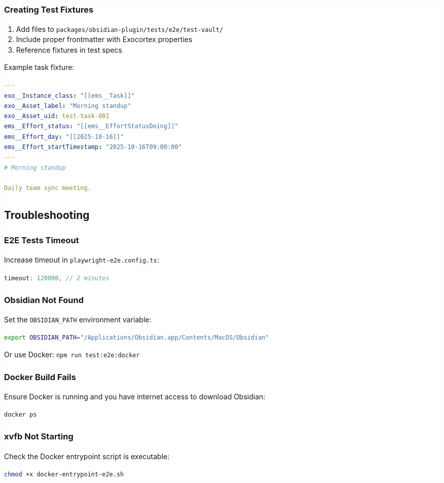 ### Creating Test Fixtures

1. Add files to `packages/obsidian-plugin/tests/e2e/test-vault/`
2. Include proper frontmatter with Exocortex properties
3. Reference fixtures in test specs

Example task fixture:

```yaml
---
exo__Instance_class: "[[ems__Task]]"
exo__Asset_label: "Morning standup"
exo__Asset_uid: test-task-001
ems__Effort_status: "[[ems__EffortStatusDoing]]"
ems__Effort_day: "[[2025-10-16]]"
ems__Effort_startTimestamp: "2025-10-16T09:00:00"
---
# Morning standup

Daily team sync meeting.
```

## Troubleshooting

### E2E Tests Timeout

Increase timeout in `playwright-e2e.config.ts`:

```typescript
timeout: 120000, // 2 minutes
```

### Obsidian Not Found

Set the `OBSIDIAN_PATH` environment variable:

```bash
export OBSIDIAN_PATH="/Applications/Obsidian.app/Contents/MacOS/Obsidian"
```

Or use Docker: `npm run test:e2e:docker`

### Docker Build Fails

Ensure Docker is running and you have internet access to download Obsidian:

```bash
docker ps
```

### xvfb Not Starting

Check the Docker entrypoint script is executable:

```bash
chmod +x docker-entrypoint-e2e.sh
```

